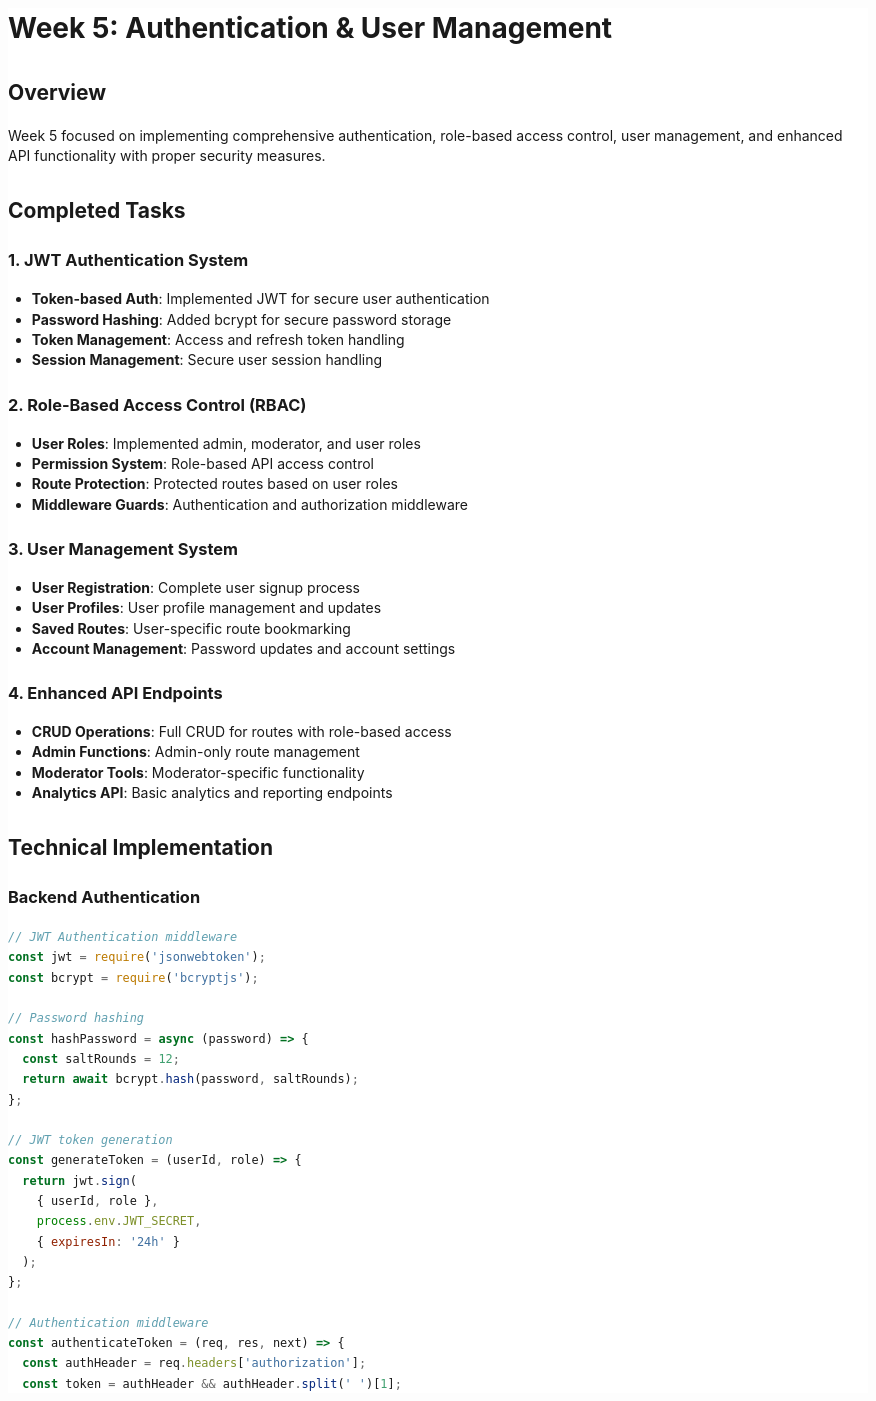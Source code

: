 # Week 5: Authentication & User Management

## Overview
Week 5 focused on implementing comprehensive authentication, role-based access control, user management, and enhanced API functionality with proper security measures.

## Completed Tasks

### 1. JWT Authentication System
- **Token-based Auth**: Implemented JWT for secure user authentication
- **Password Hashing**: Added bcrypt for secure password storage
- **Token Management**: Access and refresh token handling
- **Session Management**: Secure user session handling

### 2. Role-Based Access Control (RBAC)
- **User Roles**: Implemented admin, moderator, and user roles
- **Permission System**: Role-based API access control
- **Route Protection**: Protected routes based on user roles
- **Middleware Guards**: Authentication and authorization middleware

### 3. User Management System
- **User Registration**: Complete user signup process
- **User Profiles**: User profile management and updates
- **Saved Routes**: User-specific route bookmarking
- **Account Management**: Password updates and account settings

### 4. Enhanced API Endpoints
- **CRUD Operations**: Full CRUD for routes with role-based access
- **Admin Functions**: Admin-only route management
- **Moderator Tools**: Moderator-specific functionality
- **Analytics API**: Basic analytics and reporting endpoints

## Technical Implementation

### Backend Authentication
```javascript
// JWT Authentication middleware
const jwt = require('jsonwebtoken');
const bcrypt = require('bcryptjs');

// Password hashing
const hashPassword = async (password) => {
  const saltRounds = 12;
  return await bcrypt.hash(password, saltRounds);
};

// JWT token generation
const generateToken = (userId, role) => {
  return jwt.sign(
    { userId, role },
    process.env.JWT_SECRET,
    { expiresIn: '24h' }
  );
};

// Authentication middleware
const authenticateToken = (req, res, next) => {
  const authHeader = req.headers['authorization'];
  const token = authHeader && authHeader.split(' ')[1];
```